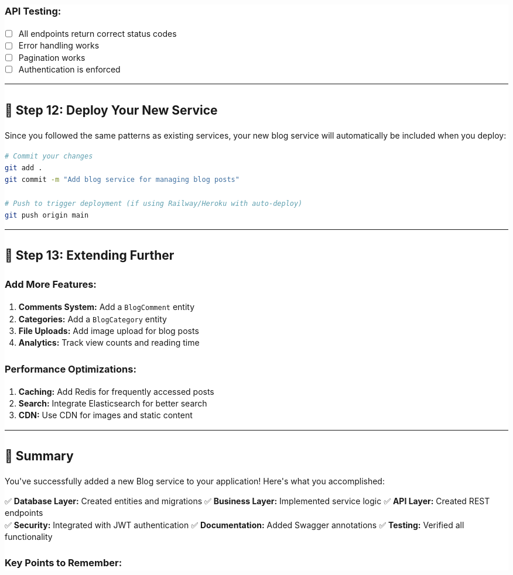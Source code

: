 ### API Testing:
- [ ] All endpoints return correct status codes
- [ ] Error handling works
- [ ] Pagination works
- [ ] Authentication is enforced

---

## 🚀 Step 12: Deploy Your New Service

Since you followed the same patterns as existing services, your new blog service will automatically be included when you deploy:

```bash
# Commit your changes
git add .
git commit -m "Add blog service for managing blog posts"

# Push to trigger deployment (if using Railway/Heroku with auto-deploy)
git push origin main
```

---

## 🔄 Step 13: Extending Further

### Add More Features:
1. **Comments System:** Add a `BlogComment` entity
2. **Categories:** Add a `BlogCategory` entity
3. **File Uploads:** Add image upload for blog posts
4. **Analytics:** Track view counts and reading time

### Performance Optimizations:
1. **Caching:** Add Redis for frequently accessed posts
2. **Search:** Integrate Elasticsearch for better search
3. **CDN:** Use CDN for images and static content

---

## 📝 Summary

You've successfully added a new Blog service to your application! Here's what you accomplished:

✅ **Database Layer:** Created entities and migrations
✅ **Business Layer:** Implemented service logic
✅ **API Layer:** Created REST endpoints  
✅ **Security:** Integrated with JWT authentication
✅ **Documentation:** Added Swagger annotations
✅ **Testing:** Verified all functionality

### Key Points to Remember:
